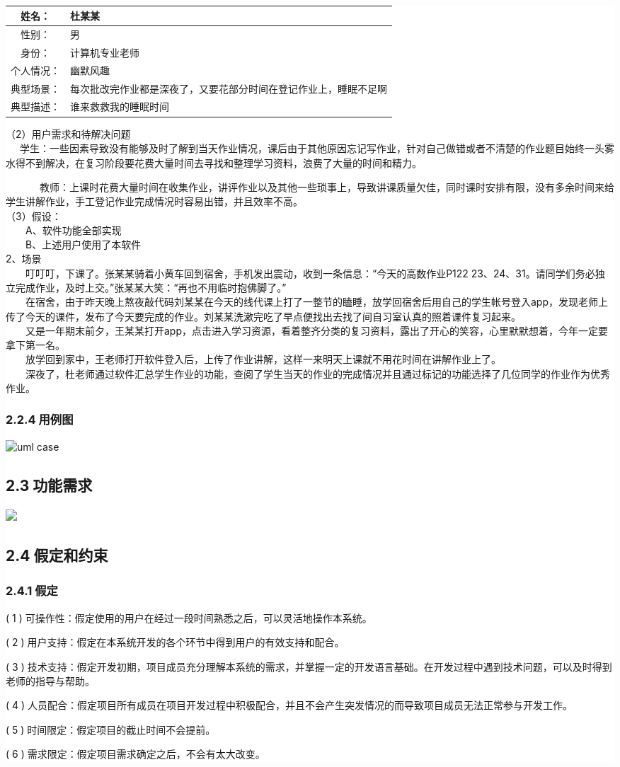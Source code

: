 |姓名：|杜某某|
|:--:|:--|
|性别：|男|
|身份：|计算机专业老师|
|个人情况：|幽默风趣|
|典型场景：|每次批改完作业都是深夜了，又要花部分时间在登记作业上，睡眠不足啊|
|典型描述：|谁来救救我的睡眠时间|
（2）用户需求和待解决问题</br>
<span style="display:inline-block;width:20px;"></span>学生：一些因素导致没有能够及时了解到当天作业情况，课后由于其他原因忘记写作业，针对自己做错或者不清楚的作业题目始终一头雾水得不到解决，在复习阶段要花费大量时间去寻找和整理学习资料，浪费了大量的时间和精力。

　　<span style="display:inline-block;width:20px;"></span>教师：上课时花费大量时间在收集作业，讲评作业以及其他一些琐事上，导致讲课质量欠佳，同时课时安排有限，没有多余时间来给学生讲解作业，手工登记作业完成情况时容易出错，并且效率不高。</br>
（3）假设：</br>
　　A、软件功能全部实现<br/>
　　B、上述用户使用了本软件<br/>
2、场景<br/>
　　叮叮叮，下课了。张某某骑着小黄车回到宿舍，手机发出震动，收到一条信息：“今天的高数作业P122 23、24、31。请同学们务必独立完成作业，及时上交。”张某某大笑：“再也不用临时抱佛脚了。”<br/>
　　在宿舍，由于昨天晚上熬夜敲代码刘某某在今天的线代课上打了一整节的瞌睡，放学回宿舍后用自己的学生帐号登入app，发现老师上传了今天的课件，发布了今天要完成的作业。刘某某洗漱完吃了早点便找出去找了间自习室认真的照着课件复习起来。</br>
　　又是一年期末前夕，王某某打开app，点击进入学习资源，看着整齐分类的复习资料，露出了开心的笑容，心里默默想着，今年一定要拿下第一名。<br/>
　　放学回到家中，王老师打开软件登入后，上传了作业讲解，这样一来明天上课就不用花时间在讲解作业上了。<br/>
　　深夜了，杜老师通过软件汇总学生作业的功能，查阅了学生当天的作业的完成情况并且通过标记的功能选择了几位同学的作业作为优秀作业。
　　
### <span id = "b.2.4"> 2.2.4 用例图 </span>

![uml case][1]


  [1]: http://ww2.sinaimg.cn/large/0060lm7Tly1fkwq0m617xj30sm0w4q89.jpg


## <span id="b.3">2.3 功能需求</span>
![](http://images2017.cnblogs.com/blog/885954/201710/885954-20171027173514773-1313687801.jpg)

## <span id="b.4">2.4 假定和约束</span>

### <span id="b.4.1">2.4.1 假定</span>

( 1 ) 可操作性：假定使用的用户在经过一段时间熟悉之后，可以灵活地操作本系统。

( 2 ) 用户支持：假定在本系统开发的各个环节中得到用户的有效支持和配合。 

( 3 ) 技术支持：假定开发初期，项目成员充分理解本系统的需求，并掌握一定的开发语言基础。在开发过程中遇到技术问题，可以及时得到老师的指导与帮助。 

( 4 ) 人员配合：假定项目所有成员在项目开发过程中积极配合，并且不会产生突发情况的而导致项目成员无法正常参与开发工作。 

( 5 ) 时间限定：假定项目的截止时间不会提前。

( 6 ) 需求限定：假定项目需求确定之后，不会有太大改变。 
